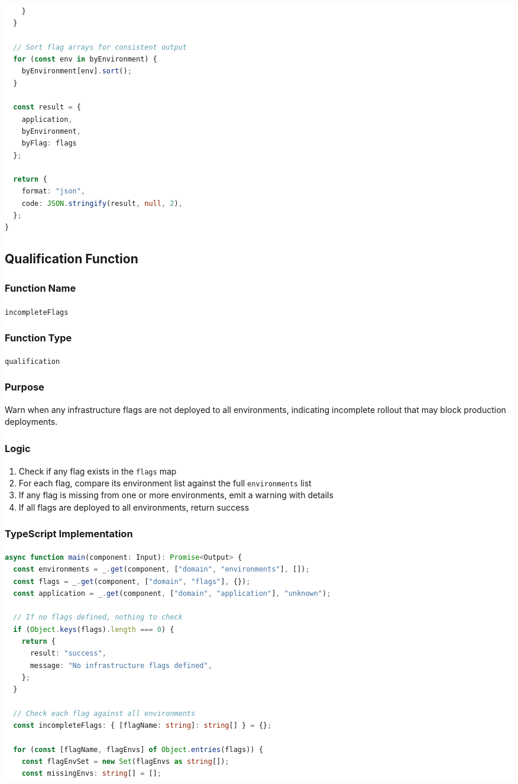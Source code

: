 ```typescript
    }
  }

  // Sort flag arrays for consistent output
  for (const env in byEnvironment) {
    byEnvironment[env].sort();
  }

  const result = {
    application,
    byEnvironment,
    byFlag: flags
  };

  return {
    format: "json",
    code: JSON.stringify(result, null, 2),
  };
}
```

## Qualification Function

### Function Name
`incompleteFlags`

### Function Type
`qualification`

### Purpose
Warn when any infrastructure flags are not deployed to all environments, indicating incomplete rollout that may block production deployments.

### Logic
1. Check if any flag exists in the `flags` map
2. For each flag, compare its environment list against the full `environments` list
3. If any flag is missing from one or more environments, emit a warning with details
4. If all flags are deployed to all environments, return success

### TypeScript Implementation

```typescript
async function main(component: Input): Promise<Output> {
  const environments = _.get(component, ["domain", "environments"], []);
  const flags = _.get(component, ["domain", "flags"], {});
  const application = _.get(component, ["domain", "application"], "unknown");

  // If no flags defined, nothing to check
  if (Object.keys(flags).length === 0) {
    return {
      result: "success",
      message: "No infrastructure flags defined",
    };
  }

  // Check each flag against all environments
  const incompleteFlags: { [flagName: string]: string[] } = {};

  for (const [flagName, flagEnvs] of Object.entries(flags)) {
    const flagEnvSet = new Set(flagEnvs as string[]);
    const missingEnvs: string[] = [];

```